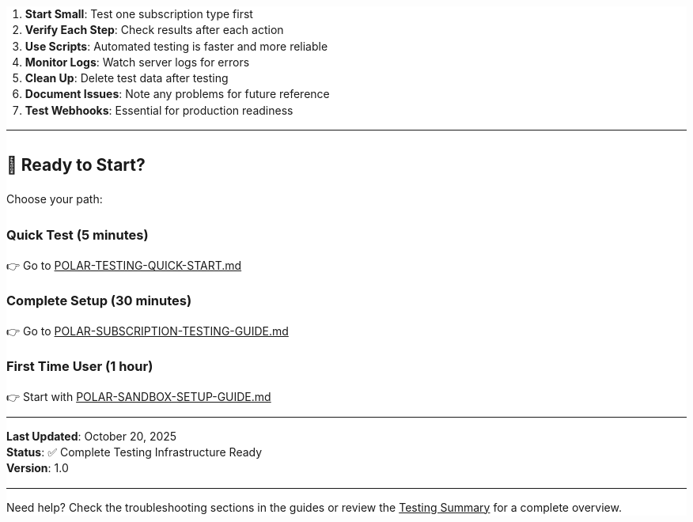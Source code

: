 1. **Start Small**: Test one subscription type first
2. **Verify Each Step**: Check results after each action
3. **Use Scripts**: Automated testing is faster and more reliable
4. **Monitor Logs**: Watch server logs for errors
5. **Clean Up**: Delete test data after testing
6. **Document Issues**: Note any problems for future reference
7. **Test Webhooks**: Essential for production readiness

---

## 🎉 Ready to Start?

Choose your path:

### Quick Test (5 minutes)
👉 Go to [POLAR-TESTING-QUICK-START.md](POLAR-TESTING-QUICK-START.md)

### Complete Setup (30 minutes)
👉 Go to [POLAR-SUBSCRIPTION-TESTING-GUIDE.md](POLAR-SUBSCRIPTION-TESTING-GUIDE.md)

### First Time User (1 hour)
👉 Start with [POLAR-SANDBOX-SETUP-GUIDE.md](POLAR-SANDBOX-SETUP-GUIDE.md)

---

**Last Updated**: October 20, 2025  
**Status**: ✅ Complete Testing Infrastructure Ready  
**Version**: 1.0

---

Need help? Check the troubleshooting sections in the guides or review the [Testing Summary](TESTING-SUBSCRIPTIONS-SUMMARY.md) for a complete overview.

